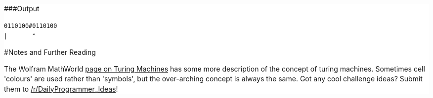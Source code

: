 ###Output
```
0110100#0110100
|       ^      
```

#Notes and Further Reading

The Wolfram MathWorld [page on Turing Machines](http://mathworld.wolfram.com/TuringMachine.html) has some more description of the concept of turing machines. Sometimes cell 'colours' are used rather than 'symbols', but the over-arching concept is always the same.
Got any cool challenge ideas? Submit them to [/r/DailyProgrammer_Ideas](https://www.reddit.com/r/DailyProgrammer_Ideas)!
